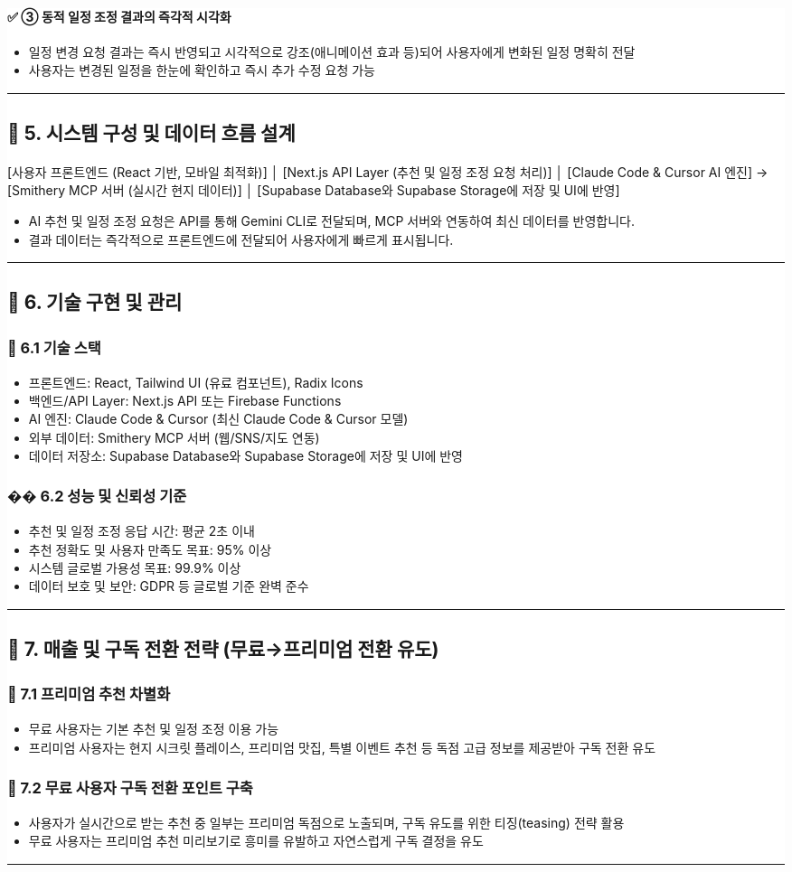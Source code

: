 #### ✅ ③ 동적 일정 조정 결과의 즉각적 시각화
- 일정 변경 요청 결과는 즉시 반영되고 시각적으로 강조(애니메이션 효과 등)되어 사용자에게 변화된 일정 명확히 전달
- 사용자는 변경된 일정을 한눈에 확인하고 즉시 추가 수정 요청 가능

---

## 🚩 5. 시스템 구성 및 데이터 흐름 설계

[사용자 프론트엔드 (React 기반, 모바일 최적화)]
│
[Next.js API Layer (추천 및 일정 조정 요청 처리)]
│
[Claude Code & Cursor AI 엔진] → [Smithery MCP 서버 (실시간 현지 데이터)]
│
[Supabase Database와 Supabase Storage에 저장 및 UI에 반영]


- AI 추천 및 일정 조정 요청은 API를 통해 Gemini CLI로 전달되며, MCP 서버와 연동하여 최신 데이터를 반영합니다.
- 결과 데이터는 즉각적으로 프론트엔드에 전달되어 사용자에게 빠르게 표시됩니다.

---

## 🚩 6. 기술 구현 및 관리

### 📌 6.1 기술 스택
- 프론트엔드: React, Tailwind UI (유료 컴포넌트), Radix Icons
- 백엔드/API Layer: Next.js API 또는 Firebase Functions
- AI 엔진: Claude Code & Cursor (최신 Claude Code & Cursor 모델)
- 외부 데이터: Smithery MCP 서버 (웹/SNS/지도 연동)
- 데이터 저장소: Supabase Database와 Supabase Storage에 저장 및 UI에 반영

### �� 6.2 성능 및 신뢰성 기준
- 추천 및 일정 조정 응답 시간: 평균 2초 이내
- 추천 정확도 및 사용자 만족도 목표: 95% 이상
- 시스템 글로벌 가용성 목표: 99.9% 이상
- 데이터 보호 및 보안: GDPR 등 글로벌 기준 완벽 준수

---

## 🚩 7. 매출 및 구독 전환 전략 (무료→프리미엄 전환 유도)

### 📌 7.1 프리미엄 추천 차별화
- 무료 사용자는 기본 추천 및 일정 조정 이용 가능
- 프리미엄 사용자는 현지 시크릿 플레이스, 프리미엄 맛집, 특별 이벤트 추천 등 독점 고급 정보를 제공받아 구독 전환 유도

### 📌 7.2 무료 사용자 구독 전환 포인트 구축
- 사용자가 실시간으로 받는 추천 중 일부는 프리미엄 독점으로 노출되며, 구독 유도를 위한 티징(teasing) 전략 활용
- 무료 사용자는 프리미엄 추천 미리보기로 흥미를 유발하고 자연스럽게 구독 결정을 유도

---
